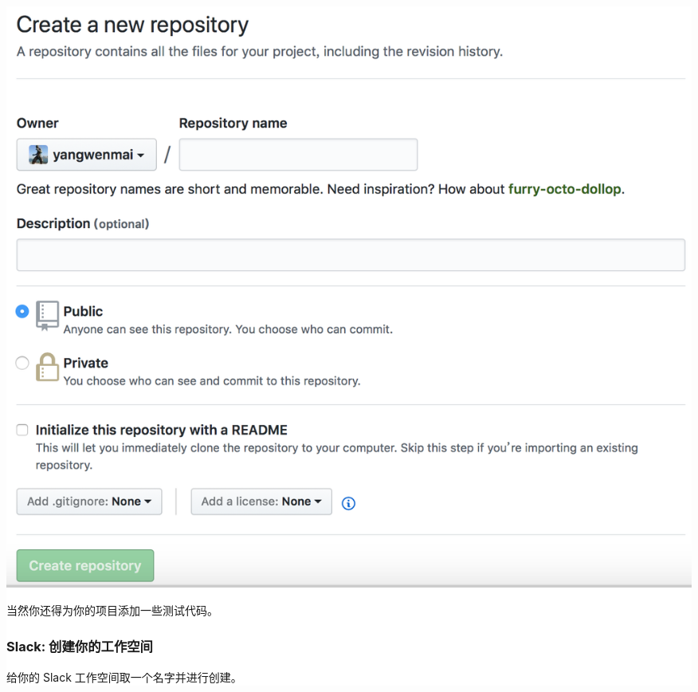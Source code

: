![](https://raw.githubusercontent.com/yangwenmai/maiyang.me/master/blog/github-new-repo.png)

当然你还得为你的项目添加一些测试代码。

### Slack: 创建你的工作空间 ###

给你的 Slack 工作空间取一个名字并进行创建。
